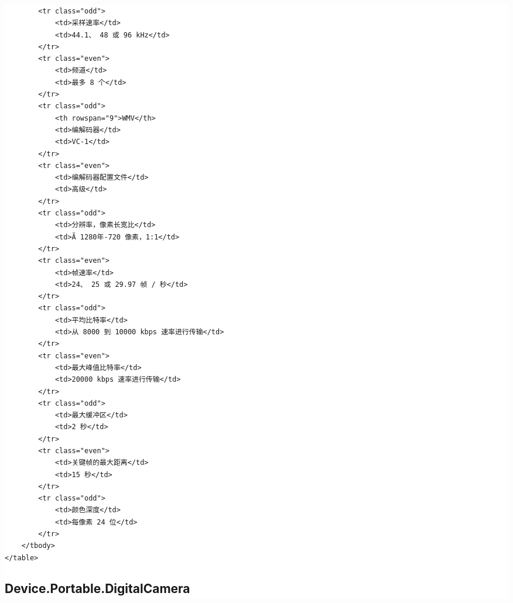             <tr class="odd">
                <td>采样速率</td>
                <td>44.1、 48 或 96 kHz</td>
            </tr>
            <tr class="even">
                <td>频道</td>
                <td>最多 8 个</td>
            </tr>
            <tr class="odd">
                <th rowspan="9">WMV</th>
                <td>编解码器</td>
                <td>VC-1</td>
            </tr>
            <tr class="even">
                <td>编解码器配置文件</td>
                <td>高级</td>
            </tr>
            <tr class="odd">
                <td>分辨率，像素长宽比</td>
                <td>Ã 1280年-720 像素，1:1</td>
            </tr>
            <tr class="even">
                <td>帧速率</td>
                <td>24、 25 或 29.97 帧 / 秒</td>
            </tr>
            <tr class="odd">
                <td>平均比特率</td>
                <td>从 8000 到 10000 kbps 速率进行传输</td>
            </tr>
            <tr class="even">
                <td>最大峰值比特率</td>
                <td>20000 kbps 速率进行传输</td>
            </tr>
            <tr class="odd">
                <td>最大缓冲区</td>
                <td>2 秒</td>
            </tr>
            <tr class="even">
                <td>关键帧的最大距离</td>
                <td>15 秒</td>
            </tr>
            <tr class="odd">
                <td>颜色深度</td>
                <td>每像素 24 位</td>
            </tr>
        </tbody>
    </table>
</html>


<a name="device.portable.digitalcamera"></a>
## <a name="deviceportabledigitalcamera"></a>Device.Portable.DigitalCamera
